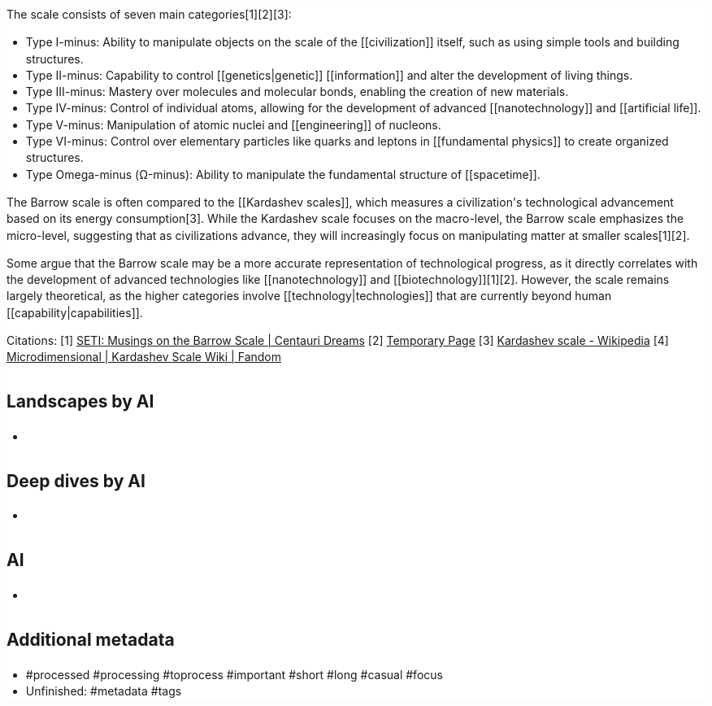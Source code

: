 The scale consists of seven main categories[1][2][3]:

- Type I-minus: Ability to manipulate objects on the scale of the [[civilization]] itself, such as using simple tools and building structures.
- Type II-minus: Capability to control [[genetics|genetic]] [[information]] and alter the development of living things.
- Type III-minus: Mastery over molecules and molecular bonds, enabling the creation of new materials.
- Type IV-minus: Control of individual atoms, allowing for the development of advanced [[nanotechnology]] and [[artificial life]].
- Type V-minus: Manipulation of atomic nuclei and [[engineering]] of nucleons.
- Type VI-minus: Control over elementary particles like quarks and leptons in [[fundamental physics]] to create organized structures.
- Type Omega-minus (Ω-minus): Ability to manipulate the fundamental structure of [[spacetime]].

The Barrow scale is often compared to the [[Kardashev scales]], which measures a civilization's technological advancement based on its energy consumption[3]. While the Kardashev scale focuses on the macro-level, the Barrow scale emphasizes the micro-level, suggesting that as civilizations advance, they will increasingly focus on manipulating matter at smaller scales[1][2].

Some argue that the Barrow scale may be a more accurate representation of technological progress, as it directly correlates with the development of advanced technologies like [[nanotechnology]] and [[biotechnology]][1][2]. However, the scale remains largely theoretical, as the higher categories involve [[technology|technologies]] that are currently beyond human [[capability|capabilities]].

Citations:
[1]  [SETI: Musings on the Barrow Scale | Centauri Dreams](https://www.centauri-dreams.org/2023/12/12/seti-musings-on-the-barrow-scale/)
[2]  [Temporary Page](https://nhsjs.com/2023/evaluation-and-synthesis-of-four-extraterrestrial-civilization-classification-systems/)
[3]  [Kardashev scale - Wikipedia](https://en.wikipedia.org/wiki/Kardashev_scale)
[4]  [Microdimensional | Kardashev Scale Wiki | Fandom](https://kardashev.fandom.com/wiki/Microdimensional)
## Landscapes by AI 
- 
## Deep dives by AI 
- 
## AI 
- 
## Additional metadata 
-  #processed #processing #toprocess #important #short #long #casual #focus
- Unfinished: #metadata #tags
